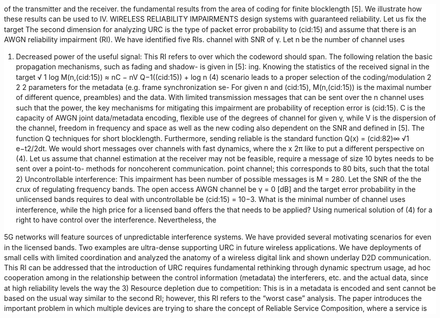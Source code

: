 of the transmitter and the receiver.
the fundamental results from the area of coding for finite
blocklength [5]. We illustrate how these results can be used to IV. WIRELESS RELIABILITY IMPAIRMENTS
design systems with guaranteed reliability. Let us fix the target
The second dimension for analyzing URC is the type of
packet error probability to (cid:15) and assume that there is an AWGN
reliability impairment (RI). We have identified five RIs.
channel with SNR of γ. Let n be the number of channel uses
1) Decreased power of the useful signal: This RI refers to
over which the codeword should span. The following relation
the basic propagation mechanisms, such as fading and shadow-
is given in [5]:
ing. Knowing the statistics of the received signal in the target
√
1
log M(n,(cid:15)) ≈ nC − nV Q−1((cid:15)) + log n (4) scenario leads to a proper selection of the coding/modulation
2 2 2
parameters for the metadata (e.g. frame synchronization se-
For given n and (cid:15), M(n,(cid:15)) is the maximal number of different quence, preambles) and the data. With limited transmission
messages that can be sent over the n channel uses such that the power, the key mechanisms for mitigating this impairment are
probability of reception error is (cid:15). C is the capacity of AWGN joint data/metadata encoding, flexible use of the degrees of
channel for given γ, while V is the dispersion of the channel, freedom in frequency and space as well as the new coding
also dependent on the SNR and defined in [5]. The function Q techniques for short blocklength. Furthermore, sending reliable
is the standard function Q(x) = (cid:82)∞ √1 e−t2/2dt. We would short messages over channels with fast dynamics, where the
x 2π
like to put a different perspective on (4). Let us assume that channel estimation at the receiver may not be feasible, require
a message of size 10 bytes needs to be sent over a point-to- methods for noncoherent communication.
point channel; this corresponds to 80 bits, such that the total 2) Uncontrollable interference: This impairment has been
number of possible messages is M = 280. Let the SNR of the the crux of regulating frequency bands. The open access
AWGN channel be γ = 0 [dB] and the target error probability in the unlicensed bands requires to deal with uncontrollable
be (cid:15) = 10−3. What is the minimal number of channel uses interference, while the high price for a licensed band offers the
that needs to be applied? Using numerical solution of (4) for a right to have control over the interference. Nevertheless, the

5G networks will feature sources of unpredictable interference systems. We have provided several motivating scenarios for
even in the licensed bands. Two examples are ultra-dense supporting URC in future wireless applications. We have
deployments of small cells with limited coordination and analyzed the anatomy of a wireless digital link and shown
underlay D2D communication. This RI can be addressed that the introduction of URC requires fundamental rethinking
through dynamic spectrum usage, ad hoc cooperation among in the relationship between the control information (metadata)
the interferers, etc. and the actual data, since at high reliability levels the way the
3) Resource depletion due to competition: This is in a metadata is encoded and sent cannot be based on the usual
way similar to the second RI; however, this RI refers to the “worst case” analysis. The paper introduces the important
problem in which multiple devices are trying to share the concept of Reliable Service Composition, where a service is
